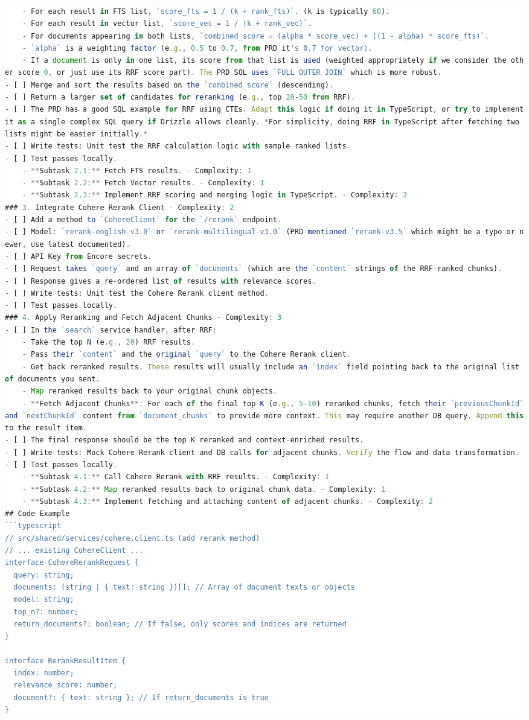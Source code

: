 ```typescript
    - For each result in FTS list, `score_fts = 1 / (k + rank_fts)`. (k is typically 60).
    - For each result in vector list, `score_vec = 1 / (k + rank_vec)`.
    - For documents appearing in both lists, `combined_score = (alpha * score_vec) + ((1 - alpha) * score_fts)`.
    - `alpha` is a weighting factor (e.g., 0.5 to 0.7, from PRD it's 0.7 for vector).
    - If a document is only in one list, its score from that list is used (weighted appropriately if we consider the other score 0, or just use its RRF score part). The PRD SQL uses `FULL OUTER JOIN` which is more robust.
- [ ] Merge and sort the results based on the `combined_score` (descending).
- [ ] Return a larger set of candidates for reranking (e.g., top 20-50 from RRF).
- [ ] The PRD has a good SQL example for RRF using CTEs. Adapt this logic if doing it in TypeScript, or try to implement it as a single complex SQL query if Drizzle allows cleanly. *For simplicity, doing RRF in TypeScript after fetching two lists might be easier initially.*
- [ ] Write tests: Unit test the RRF calculation logic with sample ranked lists.
- [ ] Test passes locally.
    - **Subtask 2.1:** Fetch FTS results. - Complexity: 1
    - **Subtask 2.2:** Fetch Vector results. - Complexity: 1
    - **Subtask 2.3:** Implement RRF scoring and merging logic in TypeScript. - Complexity: 3
### 3. Integrate Cohere Rerank Client - Complexity: 2
- [ ] Add a method to `CohereClient` for the `/rerank` endpoint.
- [ ] Model: `rerank-english-v3.0` or `rerank-multilingual-v3.0` (PRD mentioned `rerank-v3.5` which might be a typo or newer, use latest documented).
- [ ] API Key from Encore secrets.
- [ ] Request takes `query` and an array of `documents` (which are the `content` strings of the RRF-ranked chunks).
- [ ] Response gives a re-ordered list of results with relevance scores.
- [ ] Write tests: Unit test the Cohere Rerank client method.
- [ ] Test passes locally.
### 4. Apply Reranking and Fetch Adjacent Chunks - Complexity: 3
- [ ] In the `search` service handler, after RRF:
    - Take the top N (e.g., 20) RRF results.
    - Pass their `content` and the original `query` to the Cohere Rerank client.
    - Get back reranked results. These results will usually include an `index` field pointing back to the original list of documents you sent.
    - Map reranked results back to your original chunk objects.
    - **Fetch Adjacent Chunks**: For each of the final top K (e.g., 5-10) reranked chunks, fetch their `previousChunkId` and `nextChunkId` content from `document_chunks` to provide more context. This may require another DB query. Append this to the result item.
- [ ] The final response should be the top K reranked and context-enriched results.
- [ ] Write tests: Mock Cohere Rerank client and DB calls for adjacent chunks. Verify the flow and data transformation.
- [ ] Test passes locally.
    - **Subtask 4.1:** Call Cohere Rerank with RRF results. - Complexity: 1
    - **Subtask 4.2:** Map reranked results back to original chunk data. - Complexity: 1
    - **Subtask 4.3:** Implement fetching and attaching content of adjacent chunks. - Complexity: 2
## Code Example
```typescript
// src/shared/services/cohere.client.ts (add rerank method)
// ... existing CohereClient ...
interface CohereRerankRequest {
  query: string;
  documents: (string | { text: string })[]; // Array of document texts or objects
  model: string;
  top_n?: number;
  return_documents?: boolean; // If false, only scores and indices are returned
}

interface RerankResultItem {
  index: number;
  relevance_score: number;
  document?: { text: string }; // If return_documents is true
}

```